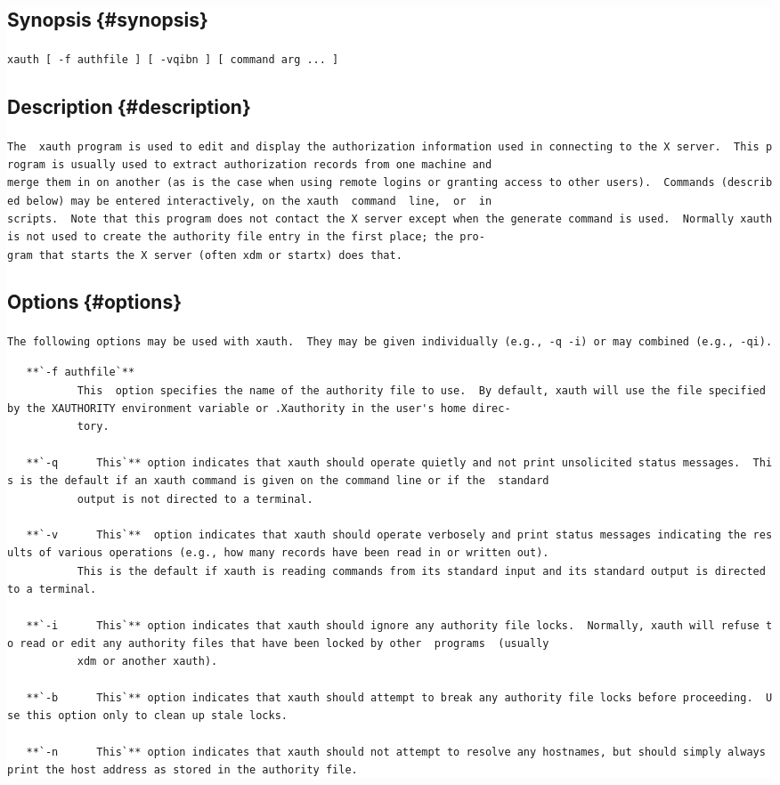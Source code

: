

## Synopsis {#synopsis}

```
xauth [ -f authfile ] [ -vqibn ] [ command arg ... ]
```



## Description {#description}

```
The  xauth program is used to edit and display the authorization information used in connecting to the X server.  This program is usually used to extract authorization records from one machine and
merge them in on another (as is the case when using remote logins or granting access to other users).  Commands (described below) may be entered interactively, on the xauth  command  line,  or  in
scripts.  Note that this program does not contact the X server except when the generate command is used.  Normally xauth is not used to create the authority file entry in the first place; the pro‐
gram that starts the X server (often xdm or startx) does that.
```



## Options {#options}

```
The following options may be used with xauth.  They may be given individually (e.g., -q -i) or may combined (e.g., -qi).
```


       **`-f authfile`**
               This  option specifies the name of the authority file to use.  By default, xauth will use the file specified by the XAUTHORITY environment variable or .Xauthority in the user's home direc‐
               tory.

       **`-q      This`** option indicates that xauth should operate quietly and not print unsolicited status messages.  This is the default if an xauth command is given on the command line or if the  standard
               output is not directed to a terminal.

       **`-v      This`**  option indicates that xauth should operate verbosely and print status messages indicating the results of various operations (e.g., how many records have been read in or written out).
               This is the default if xauth is reading commands from its standard input and its standard output is directed to a terminal.

       **`-i      This`** option indicates that xauth should ignore any authority file locks.  Normally, xauth will refuse to read or edit any authority files that have been locked by other  programs  (usually
               xdm or another xauth).

       **`-b      This`** option indicates that xauth should attempt to break any authority file locks before proceeding.  Use this option only to clean up stale locks.

       **`-n      This`** option indicates that xauth should not attempt to resolve any hostnames, but should simply always print the host address as stored in the authority file.
